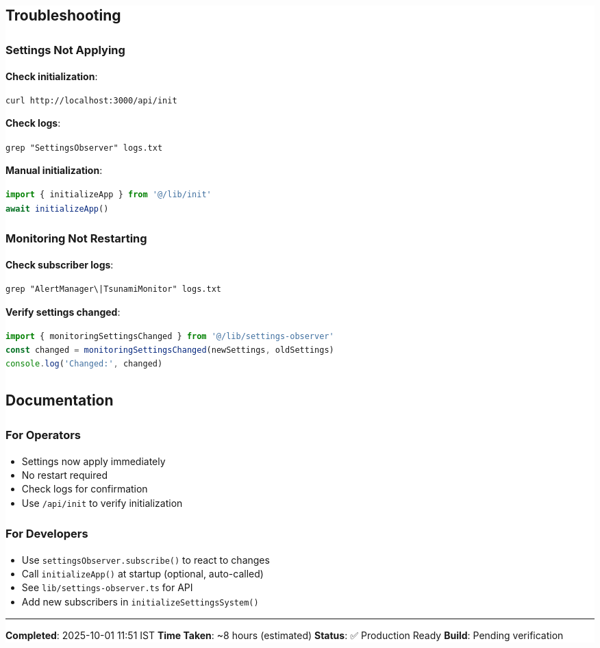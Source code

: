 ## Troubleshooting

### Settings Not Applying

**Check initialization**:
```bash
curl http://localhost:3000/api/init
```

**Check logs**:
```
grep "SettingsObserver" logs.txt
```

**Manual initialization**:
```typescript
import { initializeApp } from '@/lib/init'
await initializeApp()
```

### Monitoring Not Restarting

**Check subscriber logs**:
```
grep "AlertManager\|TsunamiMonitor" logs.txt
```

**Verify settings changed**:
```typescript
import { monitoringSettingsChanged } from '@/lib/settings-observer'
const changed = monitoringSettingsChanged(newSettings, oldSettings)
console.log('Changed:', changed)
```

## Documentation

### For Operators
- Settings now apply immediately
- No restart required
- Check logs for confirmation
- Use `/api/init` to verify initialization

### For Developers
- Use `settingsObserver.subscribe()` to react to changes
- Call `initializeApp()` at startup (optional, auto-called)
- See `lib/settings-observer.ts` for API
- Add new subscribers in `initializeSettingsSystem()`

---

**Completed**: 2025-10-01 11:51 IST
**Time Taken**: ~8 hours (estimated)
**Status**: ✅ Production Ready
**Build**: Pending verification
